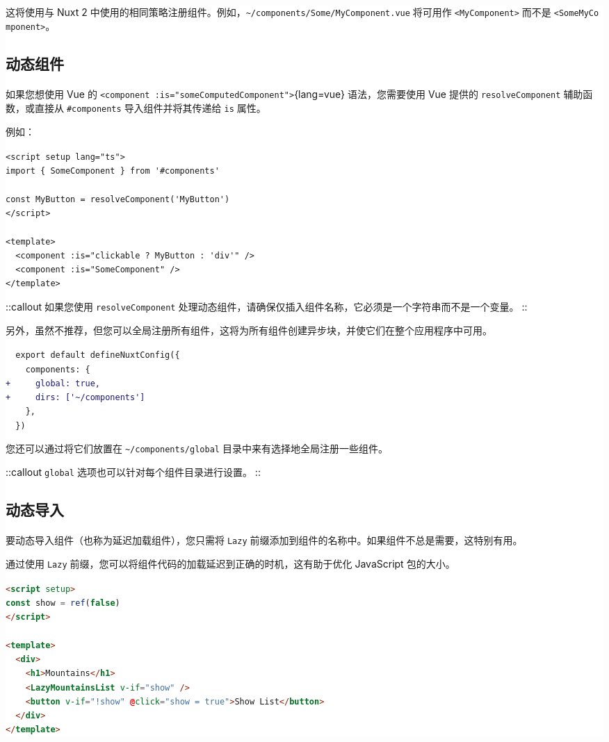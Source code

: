 这将使用与 Nuxt 2 中使用的相同策略注册组件。例如，`~/components/Some/MyComponent.vue` 将可用作 `<MyComponent>` 而不是 `<SomeMyComponent>`。

## 动态组件

如果您想使用 Vue 的 `<component :is="someComputedComponent">`{lang=vue} 语法，您需要使用 Vue 提供的 `resolveComponent` 辅助函数，或直接从 `#components` 导入组件并将其传递给 `is` 属性。

例如：

```vue [pages/index.vue]
<script setup lang="ts">
import { SomeComponent } from '#components'

const MyButton = resolveComponent('MyButton')
</script>

<template>
  <component :is="clickable ? MyButton : 'div'" />
  <component :is="SomeComponent" />
</template>
```

::callout
如果您使用 `resolveComponent` 处理动态组件，请确保仅插入组件名称，它必须是一个字符串而不是一个变量。
::

另外，虽然不推荐，但您可以全局注册所有组件，这将为所有组件创建异步块，并使它们在整个应用程序中可用。

```diff
  export default defineNuxtConfig({
    components: {
+     global: true,
+     dirs: ['~/components']
    },
  })
```

您还可以通过将它们放置在 `~/components/global` 目录中来有选择地全局注册一些组件。

::callout
`global` 选项也可以针对每个组件目录进行设置。
::

## 动态导入

要动态导入组件（也称为延迟加载组件），您只需将 `Lazy` 前缀添加到组件的名称中。如果组件不总是需要，这特别有用。

通过使用 `Lazy` 前缀，您可以将组件代码的加载延迟到正确的时机，这有助于优化 JavaScript 包的大小。

```html [pages/index.vue]
<script setup>
const show = ref(false)
</script>

<template>
  <div>
    <h1>Mountains</h1>
    <LazyMountainsList v-if="show" />
    <button v-if="!show" @click="show = true">Show List</button>
  </div>
</template>
```
